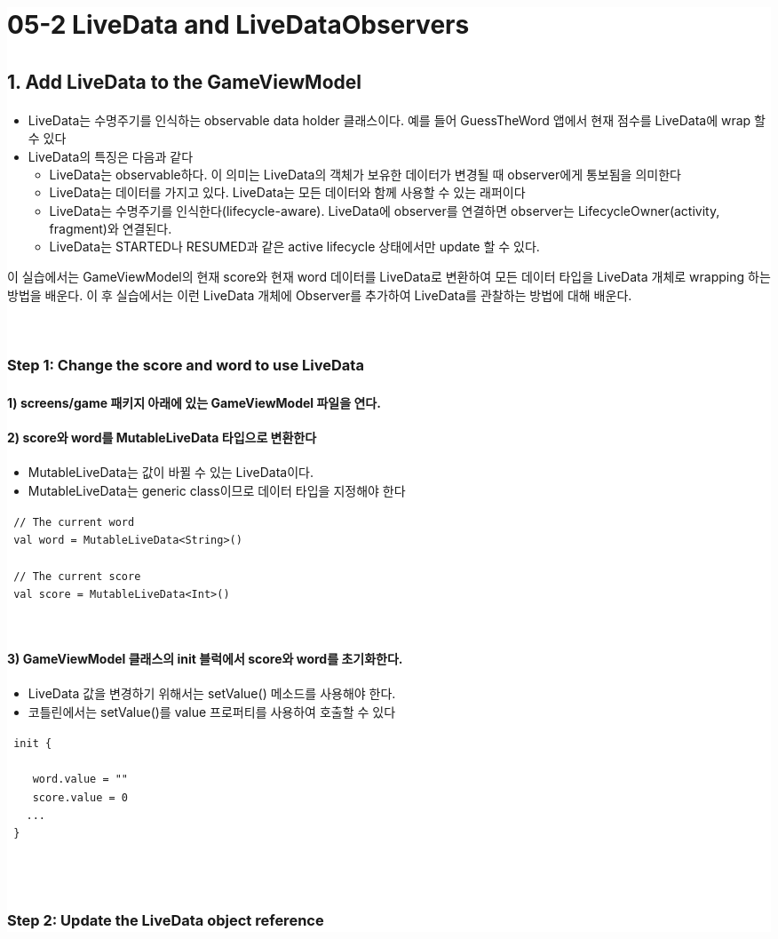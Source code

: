 # 05-2 LiveData and LiveDataObservers

## 1. Add LiveData to the GameViewModel
 - LiveData는 수명주기를 인식하는 observable data holder 클래스이다. 예를 들어 GuessTheWord 앱에서 현재 점수를 LiveData에 wrap 할 수 있다
 - LiveData의 특징은 다음과 같다
    - LiveData는 observable하다. 이 의미는 LiveData의 객체가 보유한 데이터가 변경될 때 observer에게 통보됨을 의미한다
    - LiveData는 데이터를 가지고 있다. LiveData는 모든 데이터와 함께 사용할 수 있는 래퍼이다
    - LiveData는 수명주기를 인식한다(lifecycle-aware). LiveData에 observer를 연결하면 observer는 LifecycleOwner(activity, fragment)와 연결된다.
    - LiveData는 STARTED나 RESUMED과 같은 active lifecycle 상태에서만 update 할 수 있다.

 이 실습에서는 GameViewModel의 현재 score와 현재 word 데이터를 LiveData로 변환하여 모든 데이터 타입을 LiveData 개체로 wrapping 하는 방법을 배운다.
 이 후 실습에서는 이런 LiveData 개체에 Observer를 추가하여 LiveData를 관찰하는 방법에 대해 배운다.
 
 <br>
 
 ### Step 1: Change the score and word to use LiveData
  #### 1) screens/game 패키지 아래에 있는 GameViewModel 파일을 연다.

  #### 2) score와 word를 MutableLiveData 타입으로 변환한다

   - MutableLiveData는 값이 바뀔 수 있는 LiveData이다.
   - MutableLiveData는 generic class이므로 데이터 타입을 지정해야 한다
   
   ```
    // The current word
    val word = MutableLiveData<String>()

    // The current score
    val score = MutableLiveData<Int>()
   ```
   
   <br>
   
   #### 3) GameViewModel 클래스의 init 블럭에서 score와 word를 초기화한다.
   - LiveData 값을 변경하기 위해서는 setValue() 메소드를 사용해야 한다.
   - 코틀린에서는 setValue()를 value 프로퍼티를 사용하여 호출할 수 있다
   
   ```
    init {
    
       word.value = ""
       score.value = 0
      ...
    }
   ```
   
 <br><br>
   
 ### Step 2: Update the LiveData object reference
